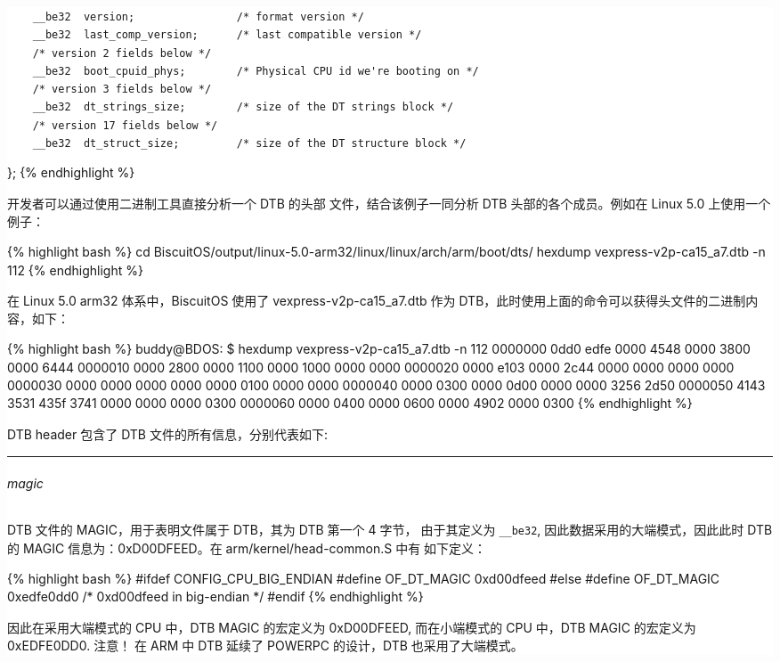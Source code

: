         __be32  version;                /* format version */
        __be32  last_comp_version;      /* last compatible version */
        /* version 2 fields below */
        __be32  boot_cpuid_phys;        /* Physical CPU id we're booting on */
        /* version 3 fields below */
        __be32  dt_strings_size;        /* size of the DT strings block */
        /* version 17 fields below */
        __be32  dt_struct_size;         /* size of the DT structure block */
};
{% endhighlight %}

开发者可以通过使用二进制工具直接分析一个 DTB 的头部
文件，结合该例子一同分析 DTB 头部的各个成员。例如在 Linux 5.0
上使用一个例子：

{% highlight bash %}
cd BiscuitOS/output/linux-5.0-arm32/linux/linux/arch/arm/boot/dts/
hexdump vexpress-v2p-ca15_a7.dtb -n 112
{% endhighlight %}

在 Linux 5.0 arm32 体系中，BiscuitOS 使用了 vexpress-v2p-ca15_a7.dtb
作为 DTB，此时使用上面的命令可以获得头文件的二进制内容，如下：

{% highlight bash %}
buddy@BDOS: $ hexdump vexpress-v2p-ca15_a7.dtb -n 112
0000000 0dd0 edfe 0000 4548 0000 3800 0000 6444
0000010 0000 2800 0000 1100 0000 1000 0000 0000
0000020 0000 e103 0000 2c44 0000 0000 0000 0000
0000030 0000 0000 0000 0000 0000 0100 0000 0000
0000040 0000 0300 0000 0d00 0000 0000 3256 2d50
0000050 4143 3531 435f 3741 0000 0000 0000 0300
0000060 0000 0400 0000 0600 0000 4902 0000 0300
{% endhighlight %}

DTB header 包含了 DTB 文件的所有信息，分别代表如下:

--------------------------------------

###### magic

DTB 文件的 MAGIC，用于表明文件属于 DTB，其为 DTB 第一个 4 字节，
由于其定义为 `__be32`, 因此数据采用的大端模式，因此此时 DTB 的
MAGIC 信息为：0xD00DFEED。在 arm/kernel/head-common.S 中有
如下定义：

{% highlight bash %}
#ifdef CONFIG_CPU_BIG_ENDIAN
#define OF_DT_MAGIC 0xd00dfeed
#else
#define OF_DT_MAGIC 0xedfe0dd0 /* 0xd00dfeed in big-endian */
#endif
{% endhighlight %}

因此在采用大端模式的 CPU 中，DTB MAGIC 的宏定义为 0xD00DFEED,
而在小端模式的 CPU 中，DTB MAGIC 的宏定义为 0xEDFE0DD0. 注意！
在 ARM 中 DTB 延续了 POWERPC 的设计，DTB 也采用了大端模式。
